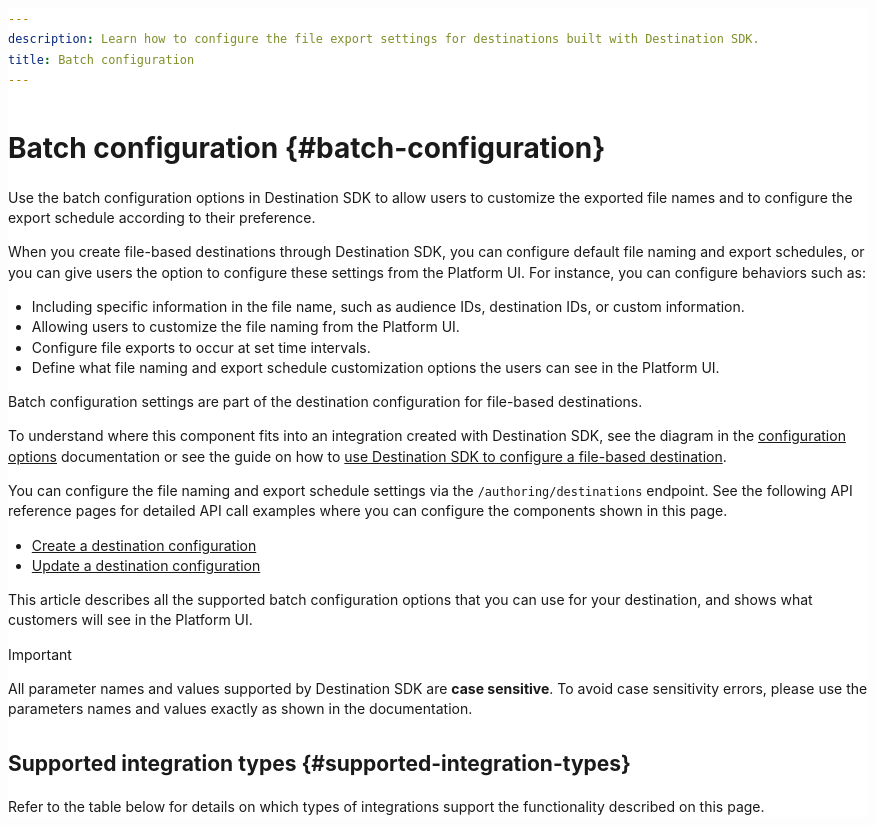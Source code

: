 ```yaml
---
description: Learn how to configure the file export settings for destinations built with Destination SDK.
title: Batch configuration
---
```


# Batch configuration {#batch-configuration}

Use the batch configuration options in Destination SDK to allow users to customize the exported file names and to configure the export schedule according to their preference.

When you create file-based destinations through Destination SDK, you can configure default file naming and export schedules, or you can give users the option to configure these settings from the Platform UI. For instance, you can configure behaviors such as:

* Including specific information in the file name, such as audience IDs, destination IDs, or custom information.
* Allowing users to customize the file naming from the Platform UI.
* Configure file exports to occur at set time intervals.
* Define what file naming and export schedule customization options the users can see in the Platform UI.

Batch configuration settings are part of the destination configuration for file-based destinations. 

To understand where this component fits into an integration created with Destination SDK, see the diagram in the [configuration options](../configuration-options.md) documentation or see the guide on how to [use Destination SDK to configure a file-based destination](../../guides/configure-file-based-destination-instructions.md#create-server-file-configuration).

You can configure the file naming and export schedule settings via the `/authoring/destinations` endpoint. See the following API reference pages for detailed API call examples where you can configure the components shown in this page.

* [Create a destination configuration](../../authoring-api/destination-configuration/create-destination-configuration.md)
* [Update a destination configuration](../../authoring-api/destination-configuration/update-destination-configuration.md)

This article describes all the supported batch configuration options that you can use for your destination, and shows what customers will see in the Platform UI.

>[!IMPORTANT]
>
>All parameter names and values supported by Destination SDK are **case sensitive**. To avoid case sensitivity errors, please use the parameters names and values exactly as shown in the documentation.

## Supported integration types {#supported-integration-types}

Refer to the table below for details on which types of integrations support the functionality described on this page.
